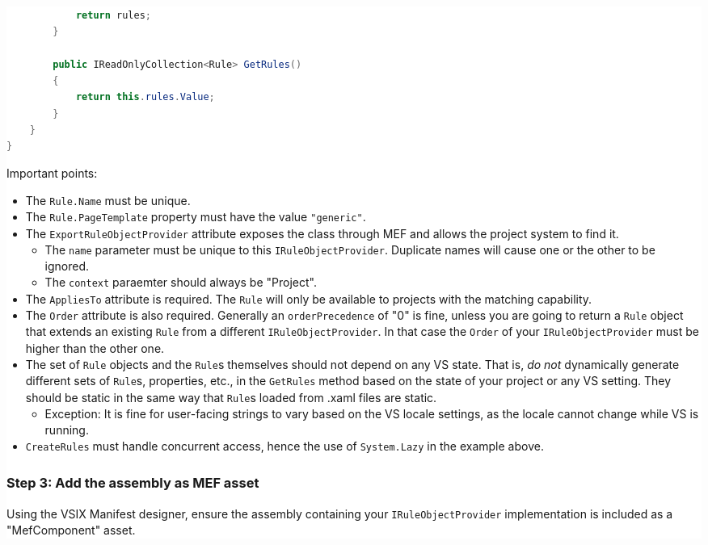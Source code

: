```csharp
            return rules;
        }

        public IReadOnlyCollection<Rule> GetRules()
        {
            return this.rules.Value;
        }
    }
}

```

Important points:
- The `Rule.Name` must be unique.
- The `Rule.PageTemplate` property must have the value `"generic"`.
- The `ExportRuleObjectProvider` attribute exposes the class through MEF and allows the project system to find it.
  - The `name` parameter must be unique to this `IRuleObjectProvider`. Duplicate names will cause one or the other to be ignored.
  - The `context` paraemter should always be "Project".
- The `AppliesTo` attribute is required. The `Rule` will only be available to projects with the matching capability.
- The `Order` attribute is also required. Generally an `orderPrecedence` of "0" is fine, unless you are going to return a `Rule` object that extends an existing `Rule` from a different `IRuleObjectProvider`. In that case the `Order` of your `IRuleObjectProvider` must be higher than the other one.
- The set of `Rule` objects and the `Rule`s themselves should not depend on any VS state. That is, _do not_ dynamically generate different sets of `Rule`s, properties, etc., in the `GetRules` method based on the state of your project or any VS setting. They should be static in the same way that `Rule`s loaded from .xaml files are static.
  - Exception: It is fine for user-facing strings to vary based on the VS locale settings, as the locale cannot change while VS is running.
- `CreateRules` must handle concurrent access, hence the use of `System.Lazy` in the example above.

### Step 3: Add the assembly as MEF asset

Using the VSIX Manifest designer, ensure the assembly containing your `IRuleObjectProvider` implementation is included as a "MefComponent" asset.
